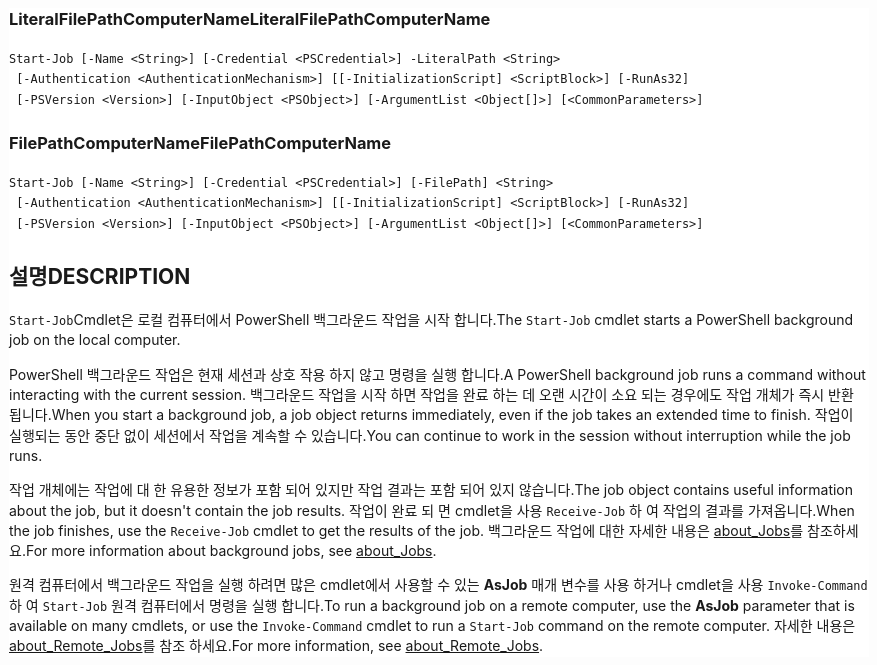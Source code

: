 ### <span data-ttu-id="079cc-109">LiteralFilePathComputerName</span><span class="sxs-lookup"><span data-stu-id="079cc-109">LiteralFilePathComputerName</span></span>

```
Start-Job [-Name <String>] [-Credential <PSCredential>] -LiteralPath <String>
 [-Authentication <AuthenticationMechanism>] [[-InitializationScript] <ScriptBlock>] [-RunAs32]
 [-PSVersion <Version>] [-InputObject <PSObject>] [-ArgumentList <Object[]>] [<CommonParameters>]
```

### <span data-ttu-id="079cc-110">FilePathComputerName</span><span class="sxs-lookup"><span data-stu-id="079cc-110">FilePathComputerName</span></span>

```
Start-Job [-Name <String>] [-Credential <PSCredential>] [-FilePath] <String>
 [-Authentication <AuthenticationMechanism>] [[-InitializationScript] <ScriptBlock>] [-RunAs32]
 [-PSVersion <Version>] [-InputObject <PSObject>] [-ArgumentList <Object[]>] [<CommonParameters>]
```

## <span data-ttu-id="079cc-111">설명</span><span class="sxs-lookup"><span data-stu-id="079cc-111">DESCRIPTION</span></span>

<span data-ttu-id="079cc-112">`Start-Job`Cmdlet은 로컬 컴퓨터에서 PowerShell 백그라운드 작업을 시작 합니다.</span><span class="sxs-lookup"><span data-stu-id="079cc-112">The `Start-Job` cmdlet starts a PowerShell background job on the local computer.</span></span>

<span data-ttu-id="079cc-113">PowerShell 백그라운드 작업은 현재 세션과 상호 작용 하지 않고 명령을 실행 합니다.</span><span class="sxs-lookup"><span data-stu-id="079cc-113">A PowerShell background job runs a command without interacting with the current session.</span></span> <span data-ttu-id="079cc-114">백그라운드 작업을 시작 하면 작업을 완료 하는 데 오랜 시간이 소요 되는 경우에도 작업 개체가 즉시 반환 됩니다.</span><span class="sxs-lookup"><span data-stu-id="079cc-114">When you start a background job, a job object returns immediately, even if the job takes an extended time to finish.</span></span> <span data-ttu-id="079cc-115">작업이 실행되는 동안 중단 없이 세션에서 작업을 계속할 수 있습니다.</span><span class="sxs-lookup"><span data-stu-id="079cc-115">You can continue to work in the session without interruption while the job runs.</span></span>

<span data-ttu-id="079cc-116">작업 개체에는 작업에 대 한 유용한 정보가 포함 되어 있지만 작업 결과는 포함 되어 있지 않습니다.</span><span class="sxs-lookup"><span data-stu-id="079cc-116">The job object contains useful information about the job, but it doesn't contain the job results.</span></span>
<span data-ttu-id="079cc-117">작업이 완료 되 면 cmdlet을 사용 `Receive-Job` 하 여 작업의 결과를 가져옵니다.</span><span class="sxs-lookup"><span data-stu-id="079cc-117">When the job finishes, use the `Receive-Job` cmdlet to get the results of the job.</span></span> <span data-ttu-id="079cc-118">백그라운드 작업에 대한 자세한 내용은 [about_Jobs](./About/about_Jobs.md)를 참조하세요.</span><span class="sxs-lookup"><span data-stu-id="079cc-118">For more information about background jobs, see [about_Jobs](./About/about_Jobs.md).</span></span>

<span data-ttu-id="079cc-119">원격 컴퓨터에서 백그라운드 작업을 실행 하려면 많은 cmdlet에서 사용할 수 있는 **AsJob** 매개 변수를 사용 하거나 cmdlet을 사용 `Invoke-Command` 하 여 `Start-Job` 원격 컴퓨터에서 명령을 실행 합니다.</span><span class="sxs-lookup"><span data-stu-id="079cc-119">To run a background job on a remote computer, use the **AsJob** parameter that is available on many cmdlets, or use the `Invoke-Command` cmdlet to run a `Start-Job` command on the remote computer.</span></span> <span data-ttu-id="079cc-120">자세한 내용은 [about_Remote_Jobs](./About/about_Remote_Jobs.md)를 참조 하세요.</span><span class="sxs-lookup"><span data-stu-id="079cc-120">For more information, see [about_Remote_Jobs](./About/about_Remote_Jobs.md).</span></span>
